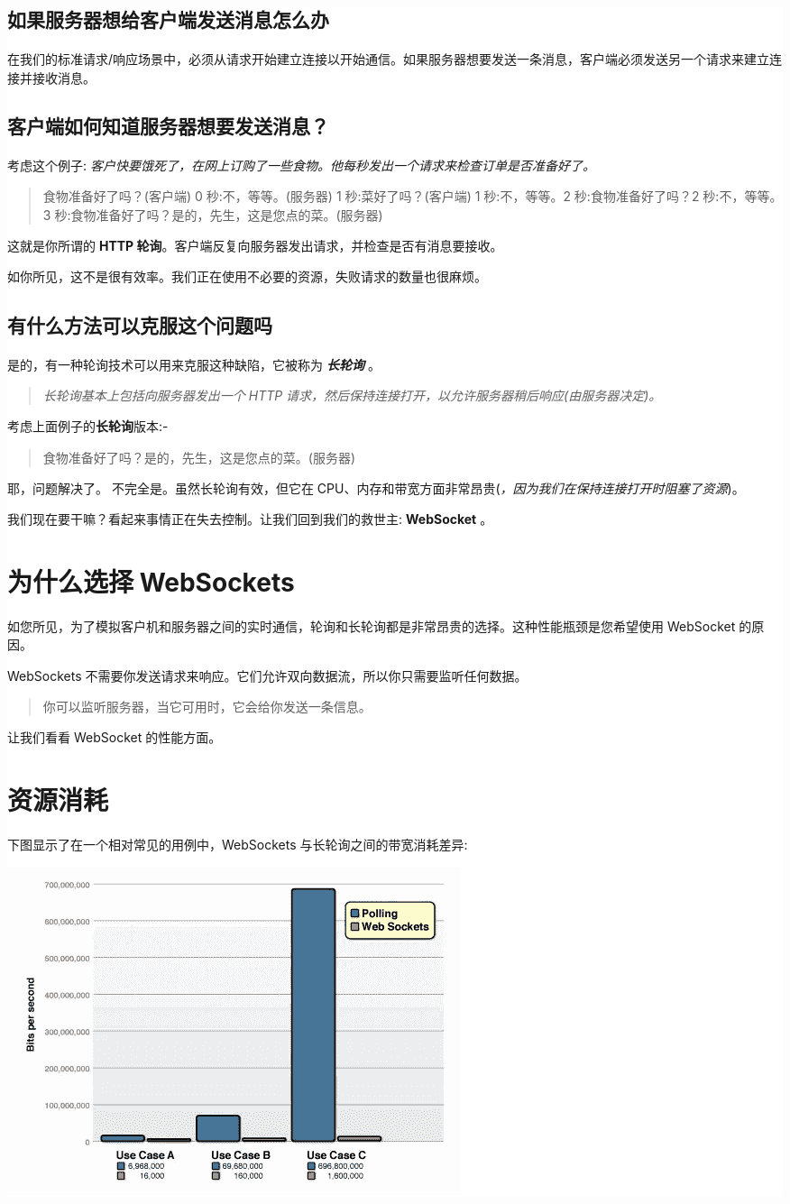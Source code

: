 ## 如果服务器想给客户端发送消息怎么办

在我们的标准请求/响应场景中，必须从请求开始建立连接以开始通信。如果服务器想要发送一条消息，客户端必须发送另一个请求来建立连接并接收消息。

## 客户端如何知道服务器想要发送消息？

考虑这个例子:
*客户快要饿死了，在网上订购了一些食物。他每秒发出一个请求来检查订单是否准备好了。*

> 食物准备好了吗？(客户端)
> 0 秒:不，等等。(服务器)
> 1 秒:菜好了吗？(客户端)
> 1 秒:不，等等。2 秒:食物准备好了吗？2 秒:不，等等。3 秒:食物准备好了吗？是的，先生，这是您点的菜。(服务器)

这就是你所谓的 **HTTP 轮询**。客户端反复向服务器发出请求，并检查是否有消息要接收。

如你所见，这不是很有效率。我们正在使用不必要的资源，失败请求的数量也很麻烦。

## 有什么方法可以克服这个问题吗

是的，有一种轮询技术可以用来克服这种缺陷，它被称为 ***长轮询*** 。

> *长轮询基本上包括向服务器发出一个 HTTP 请求，然后保持连接打开，以允许服务器稍后响应(由服务器决定)。*

考虑上面例子的**长轮询**版本:-

> 食物准备好了吗？是的，先生，这是您点的菜。(服务器)

耶，问题解决了。
不完全是。虽然长轮询有效，但它在 CPU、内存和带宽方面非常昂贵(*，因为我们在保持连接打开时阻塞了资源*)。

我们现在要干嘛？看起来事情正在失去控制。让我们回到我们的救世主: **WebSocket** 。

# 为什么选择 WebSockets

如您所见，为了模拟客户机和服务器之间的实时通信，轮询和长轮询都是非常昂贵的选择。这种性能瓶颈是您希望使用 WebSocket 的原因。

WebSockets 不需要你发送请求来响应。它们允许双向数据流，所以你只需要监听任何数据。

> 你可以监听服务器，当它可用时，它会给你发送一条信息。

让我们看看 WebSocket 的性能方面。

# 资源消耗

下图显示了在一个相对常见的用例中，WebSockets 与长轮询之间的带宽消耗差异:

![](img/4803f32db2cdca434ea4ae6bafd6e841.png)